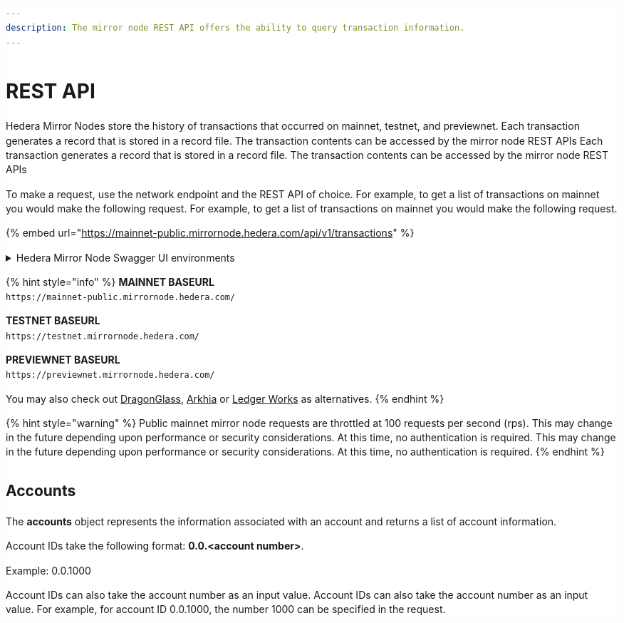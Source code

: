 ```yaml
---
description: The mirror node REST API offers the ability to query transaction information.
---
```


# REST API

Hedera Mirror Nodes store the history of transactions that occurred on mainnet, testnet, and previewnet. Each transaction generates a record that is stored in a record file. The transaction contents can be accessed by the mirror node REST APIs Each transaction generates a record that is stored in a record file. The transaction contents can be accessed by the mirror node REST APIs

To make a request, use the network endpoint and the REST API of choice. For example, to get a list of transactions on mainnet you would make the following request. For example, to get a list of transactions on mainnet you would make the following request.

{% embed url="https://mainnet-public.mirrornode.hedera.com/api/v1/transactions" %}

<details><summary>Hedera Mirror Node Swagger UI environments</summary></details>

{% hint style="info" %}
**MAINNET BASEURL**\
`https://mainnet-public.mirrornode.hedera.com/`

**TESTNET BASEURL**\
`https://testnet.mirrornode.hedera.com/`

**PREVIEWNET BASEURL**\
`https://previewnet.mirrornode.hedera.com/`

You may also check out [DragonGlass](https://app.dragonglass.me/hedera/pricing), [Arkhia](https://www.arkhia.io/features/#api-services) or [Ledger Works](https://lworks.io) as alternatives.‌
{% endhint %}

{% hint style="warning" %}
Public mainnet mirror node requests are throttled at 100 requests per second (rps). This may change in the future depending upon performance or security considerations. At this time, no authentication is required. This may change in the future depending upon performance or security considerations. At this time, no authentication is required.
{% endhint %}

## Accounts <a href="#accounts" id="accounts"></a>

The **accounts** object represents the information associated with an account and returns a list of account information.‌

Account IDs take the following format: **0.0.\<account number>**.‌

Example: 0.0.1000‌

Account IDs can also take the account number as an input value. Account IDs can also take the account number as an input value. For example, for account ID 0.0.1000, the number 1000 can be specified in the request.
